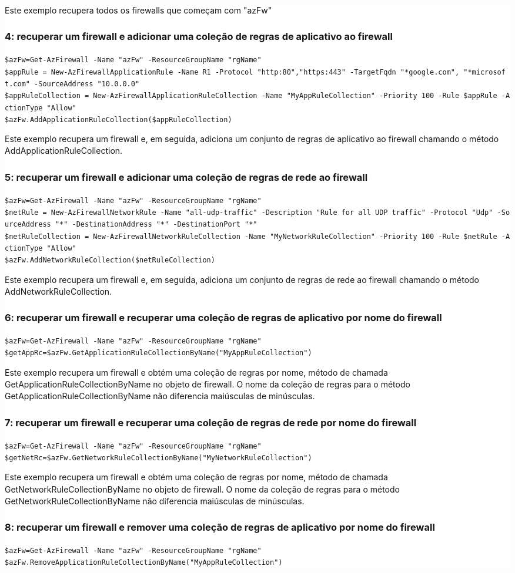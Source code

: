 
Este exemplo recupera todos os firewalls que começam com "azFw"

### 4: recuperar um firewall e adicionar uma coleção de regras de aplicativo ao firewall
```
$azFw=Get-AzFirewall -Name "azFw" -ResourceGroupName "rgName"
$appRule = New-AzFirewallApplicationRule -Name R1 -Protocol "http:80","https:443" -TargetFqdn "*google.com", "*microsoft.com" -SourceAddress "10.0.0.0"
$appRuleCollection = New-AzFirewallApplicationRuleCollection -Name "MyAppRuleCollection" -Priority 100 -Rule $appRule -ActionType "Allow"
$azFw.AddApplicationRuleCollection($appRuleCollection)
```

Este exemplo recupera um firewall e, em seguida, adiciona um conjunto de regras de aplicativo ao firewall chamando o método AddApplicationRuleCollection.

### 5: recuperar um firewall e adicionar uma coleção de regras de rede ao firewall
```
$azFw=Get-AzFirewall -Name "azFw" -ResourceGroupName "rgName"
$netRule = New-AzFirewallNetworkRule -Name "all-udp-traffic" -Description "Rule for all UDP traffic" -Protocol "Udp" -SourceAddress "*" -DestinationAddress "*" -DestinationPort "*"
$netRuleCollection = New-AzFirewallNetworkRuleCollection -Name "MyNetworkRuleCollection" -Priority 100 -Rule $netRule -ActionType "Allow"
$azFw.AddNetworkRuleCollection($netRuleCollection)
```

Este exemplo recupera um firewall e, em seguida, adiciona um conjunto de regras de rede ao firewall chamando o método AddNetworkRuleCollection.

### 6: recuperar um firewall e recuperar uma coleção de regras de aplicativo por nome do firewall
```
$azFw=Get-AzFirewall -Name "azFw" -ResourceGroupName "rgName"
$getAppRc=$azFw.GetApplicationRuleCollectionByName("MyAppRuleCollection")
```

Este exemplo recupera um firewall e obtém uma coleção de regras por nome, método de chamada GetApplicationRuleCollectionByName no objeto de firewall. O nome da coleção de regras para o método GetApplicationRuleCollectionByName não diferencia maiúsculas de minúsculas.

### 7: recuperar um firewall e recuperar uma coleção de regras de rede por nome do firewall
```
$azFw=Get-AzFirewall -Name "azFw" -ResourceGroupName "rgName"
$getNetRc=$azFw.GetNetworkRuleCollectionByName("MyNetworkRuleCollection")
```

Este exemplo recupera um firewall e obtém uma coleção de regras por nome, método de chamada GetNetworkRuleCollectionByName no objeto de firewall. O nome da coleção de regras para o método GetNetworkRuleCollectionByName não diferencia maiúsculas de minúsculas.

### 8: recuperar um firewall e remover uma coleção de regras de aplicativo por nome do firewall
```
$azFw=Get-AzFirewall -Name "azFw" -ResourceGroupName "rgName"
$azFw.RemoveApplicationRuleCollectionByName("MyAppRuleCollection")
```
